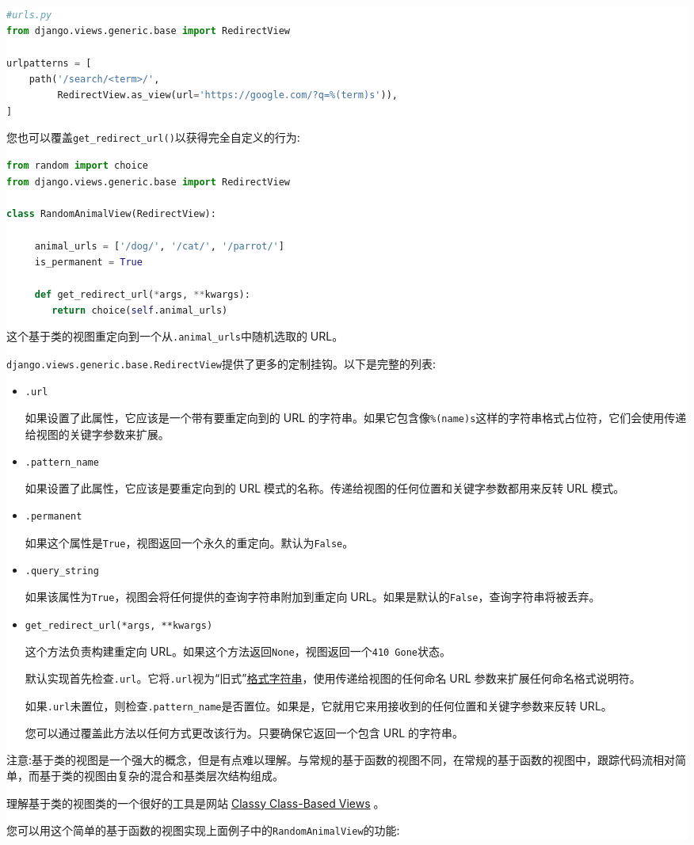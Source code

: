 ```py
#urls.py
from django.views.generic.base import RedirectView

urlpatterns = [
    path('/search/<term>/',
         RedirectView.as_view(url='https://google.com/?q=%(term)s')),
]
```

您也可以覆盖`get_redirect_url()`以获得完全自定义的行为:

```py
from random import choice
from django.views.generic.base import RedirectView

class RandomAnimalView(RedirectView):

     animal_urls = ['/dog/', '/cat/', '/parrot/']
     is_permanent = True

     def get_redirect_url(*args, **kwargs):
        return choice(self.animal_urls)
```

这个基于类的视图重定向到一个从`.animal_urls`中随机选取的 URL。

`django.views.generic.base.RedirectView`提供了更多的定制挂钩。以下是完整的列表:

*   `.url`

    如果设置了此属性，它应该是一个带有要重定向到的 URL 的字符串。如果它包含像`%(name)s`这样的字符串格式占位符，它们会使用传递给视图的关键字参数来扩展。

*   `.pattern_name`

    如果设置了此属性，它应该是要重定向到的 URL 模式的名称。传递给视图的任何位置和关键字参数都用来反转 URL 模式。

*   `.permanent`

    如果这个属性是`True`，视图返回一个永久的重定向。默认为`False`。

*   `.query_string`

    如果该属性为`True`，视图会将任何提供的查询字符串附加到重定向 URL。如果是默认的`False`，查询字符串将被丢弃。

*   `get_redirect_url(*args, **kwargs)`

    这个方法负责构建重定向 URL。如果这个方法返回`None`，视图返回一个`410 Gone`状态。

    默认实现首先检查`.url`。它将`.url`视为“旧式”[格式字符串](https://realpython.com/python-string-formatting/)，使用传递给视图的任何命名 URL 参数来扩展任何命名格式说明符。

    如果`.url`未置位，则检查`.pattern_name`是否置位。如果是，它就用它来用接收到的任何位置和关键字参数来反转 URL。

    您可以通过覆盖此方法以任何方式更改该行为。只要确保它返回一个包含 URL 的字符串。

注意:基于类的视图是一个强大的概念，但是有点难以理解。与常规的基于函数的视图不同，在常规的基于函数的视图中，跟踪代码流相对简单，而基于类的视图由复杂的混合和基类层次结构组成。

理解基于类的视图类的一个很好的工具是网站 [Classy Class-Based Views](http://ccbv.co.uk/) 。

您可以用这个简单的基于函数的视图实现上面例子中的`RandomAnimalView`的功能:
